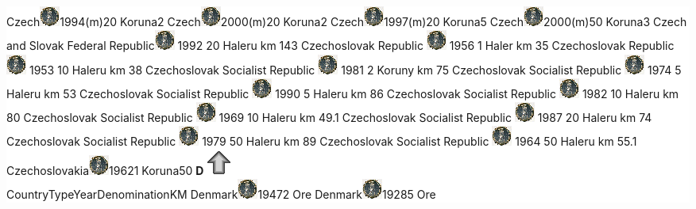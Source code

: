 <TR><TD WIDTH=20%>Czech</TD><TD><IMG SRC="../USimages/coin.gif" ALT="coin"></TD><TD>1994(m)</TD><TD>20 Koruna</TD><TD>2</TD></TR>
<TR><TD WIDTH=20%>Czech</TD><TD><IMG SRC="../USimages/coin.gif" ALT="coin"></TD><TD>2000(m)</TD><TD>20 Koruna</TD><TD>2</TD></TR>
<TR><TD WIDTH=20%>Czech</TD><TD><IMG SRC="../USimages/coin.gif" ALT="coin"></TD><TD>1997(m)</TD><TD>20 Koruna</TD><TD>5</TD></TR>
<TR><TD WIDTH=20%>Czech</TD><TD><IMG SRC="../USimages/coin.gif" ALT="coin"></TD><TD>2000(m)</TD><TD>50 Koruna</TD><TD>3</TD></TR>
<TR><TD BGCOLOR="#FFDEAD" WIDTH=20%>Czech and Slovak Federal Republic</TD><TD><IMG SRC="../USimages/coin.gif" ALT="coin"></TD><TD> 1992</TD><TD> 20 Haleru</TD><TD> km 143</TD></TR>
<TR><TD BGCOLOR="#FFDEAD" WIDTH=20%>Czechoslovak Republic </TD><TD><IMG SRC="../USimages/coin.gif" ALT="coin"></TD><TD> 1956</TD><TD> 1 Haler</TD><TD> km 35</TD></TR>
<TR><TD WIDTH=20%>Czechoslovak Republic </TD><TD><IMG SRC="../USimages/coin.gif" ALT="coin"></TD><TD> 1953</TD><TD> 10 Haleru</TD><TD> km 38</TD></TR>
<TR><TD BGCOLOR="#FFDEAD" WIDTH=20%>Czechoslovak Socialist Republic </TD><TD><IMG SRC="../USimages/coin.gif" ALT="coin"></TD><TD> 1981</TD><TD> 2 Koruny</TD><TD> km 75</TD></TR>
<TR><TD WIDTH=20%>Czechoslovak Socialist Republic </TD><TD><IMG SRC="../USimages/coin.gif" ALT="coin"></TD><TD> 1974</TD><TD> 5 Haleru</TD><TD> km 53</TD></TR>
<TR><TD WIDTH=20%>Czechoslovak Socialist Republic </TD><TD><IMG SRC="../USimages/coin.gif" ALT="coin"></TD><TD> 1990</TD><TD> 5 Haleru</TD><TD> km 86</TD></TR>
<TR><TD WIDTH=20%>Czechoslovak Socialist Republic </TD><TD><IMG SRC="../USimages/coin.gif" ALT="coin"></TD><TD> 1982</TD><TD> 10 Haleru</TD><TD> km 80</TD></TR>
<TR><TD WIDTH=20%>Czechoslovak Socialist Republic </TD><TD><IMG SRC="../USimages/coin.gif" ALT="coin"></TD><TD> 1969</TD><TD> 10 Haleru</TD><TD> km 49.1</TD></TR>
<TR><TD WIDTH=20%>Czechoslovak Socialist Republic </TD><TD><IMG SRC="../USimages/coin.gif" ALT="coin"></TD><TD> 1987</TD><TD> 20 Haleru</TD><TD> km 74</TD></TR>
<TR><TD WIDTH=20%>Czechoslovak Socialist Republic </TD><TD><IMG SRC="../USimages/coin.gif" ALT="coin"></TD><TD> 1979</TD><TD> 50 Haleru</TD><TD> km 89</TD></TR>
<TR><TD WIDTH=20%>Czechoslovak Socialist Republic </TD><TD><IMG SRC="../USimages/coin.gif" ALT="coin"></TD><TD> 1964</TD><TD> 50 Haleru</TD><TD> km 55.1</TD></TR>
<TR><TD BGCOLOR="#FFDEAD" WIDTH=20%>Czechoslovakia</TD><TD><IMG SRC="../USimages/coin.gif" ALT="coin"></TD><TD>1962</TD><TD>1 Koruna</TD><TD>50</TD></TR>
<TR><TD><font color="#662255"> <a name="D"><b>D</b></a> </font>
<a href="../mycoins"><img src="../USimages/arrow149.gif"border=0 alt="Go Top"></img></a><BR></TD></TR>
<TR BGCOLOR="#666600"><TD WIDTH=20%>Country</TD><TD>Type</TD><TD>Year</TD><TD>Denomination</TD><TD>KM</TD></TR>
<TR><TD BGCOLOR="#FFDEAD" WIDTH=20%>Denmark</TD><TD><IMG SRC="../USimages/coin.gif" ALT="coin"></TD><TD>1947</TD><TD>2 Ore</TD><TD></TD></TR>
<TR><TD WIDTH=20%>Denmark</TD><TD><IMG SRC="../USimages/coin.gif" ALT="coin"></TD><TD>1928</TD><TD>5 Ore</TD><TD></TD></TR>
